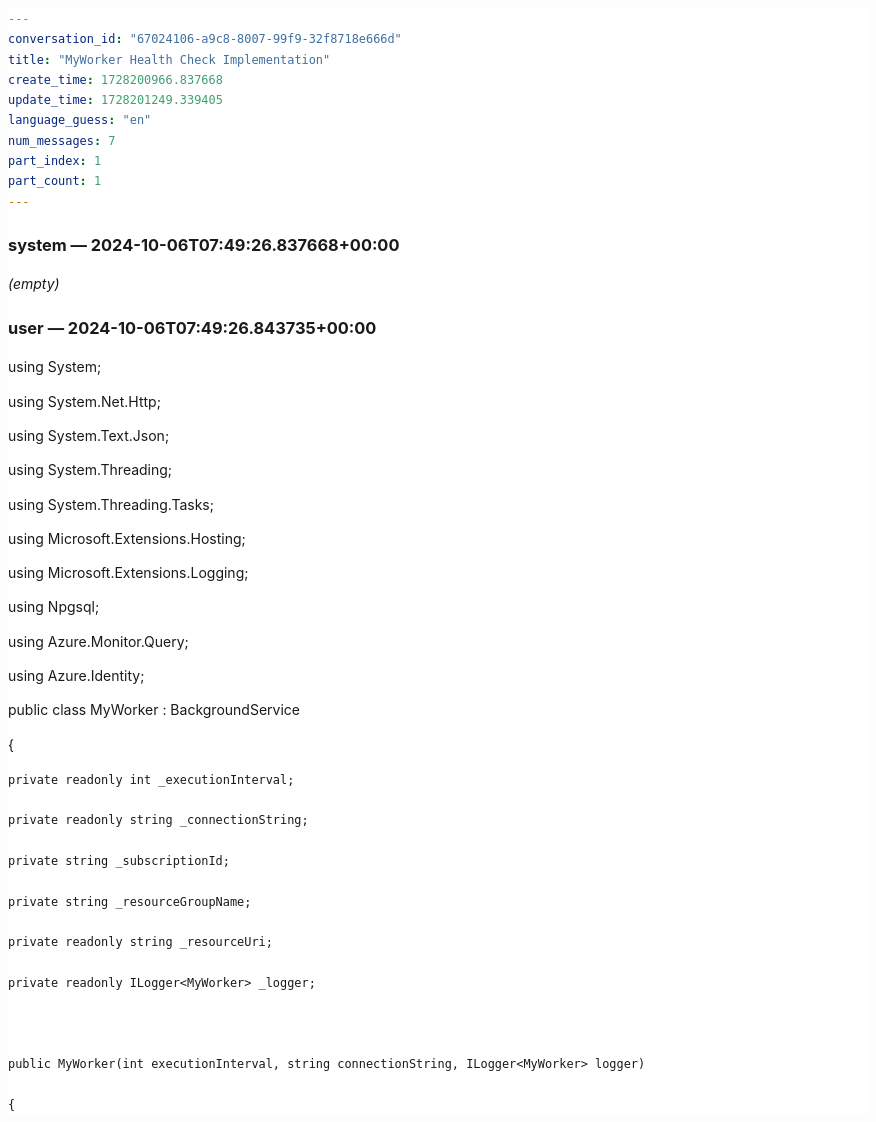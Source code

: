 ```yaml
---
conversation_id: "67024106-a9c8-8007-99f9-32f8718e666d"
title: "MyWorker Health Check Implementation"
create_time: 1728200966.837668
update_time: 1728201249.339405
language_guess: "en"
num_messages: 7
part_index: 1
part_count: 1
---
```


### system — 2024-10-06T07:49:26.837668+00:00

_(empty)_

### user — 2024-10-06T07:49:26.843735+00:00

using System;

using System.Net.Http;

using System.Text.Json;

using System.Threading;

using System.Threading.Tasks;

using Microsoft.Extensions.Hosting;

using Microsoft.Extensions.Logging;

using Npgsql;

using Azure.Monitor.Query;

using Azure.Identity;



public class MyWorker : BackgroundService

{

    private readonly int _executionInterval;

    private readonly string _connectionString;

    private string _subscriptionId;

    private string _resourceGroupName;

    private readonly string _resourceUri;

    private readonly ILogger<MyWorker> _logger;



    public MyWorker(int executionInterval, string connectionString, ILogger<MyWorker> logger)

    {
